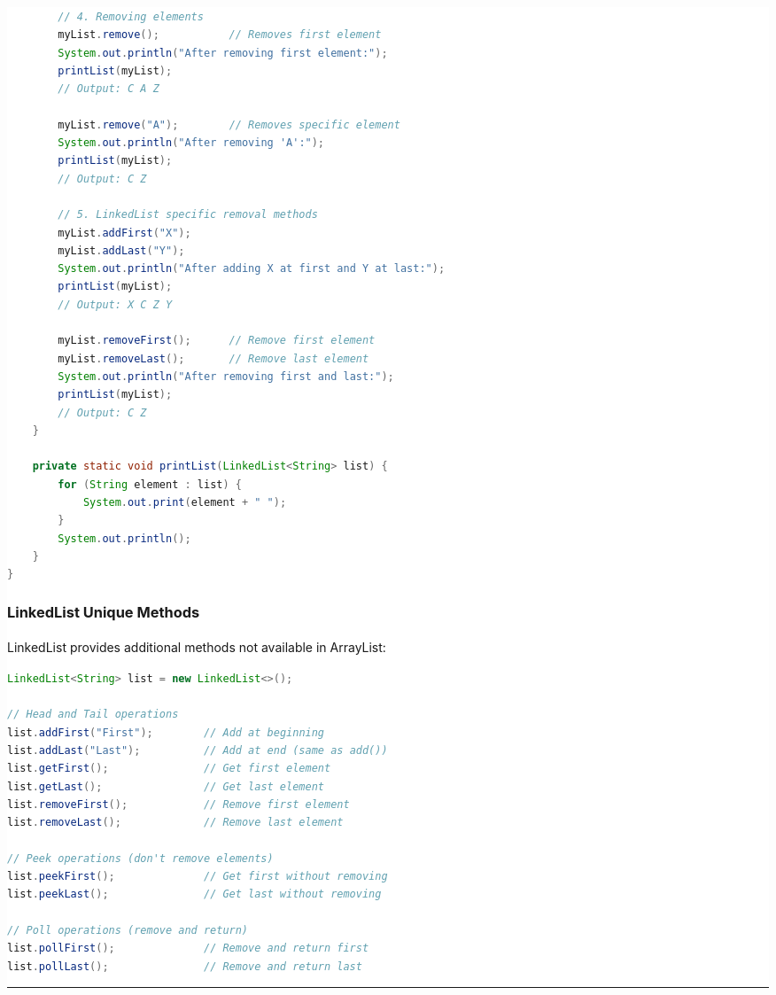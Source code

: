 ```java
        // 4. Removing elements
        myList.remove();           // Removes first element
        System.out.println("After removing first element:");
        printList(myList);
        // Output: C A Z

        myList.remove("A");        // Removes specific element
        System.out.println("After removing 'A':");
        printList(myList);
        // Output: C Z

        // 5. LinkedList specific removal methods
        myList.addFirst("X");
        myList.addLast("Y");
        System.out.println("After adding X at first and Y at last:");
        printList(myList);
        // Output: X C Z Y

        myList.removeFirst();      // Remove first element
        myList.removeLast();       // Remove last element
        System.out.println("After removing first and last:");
        printList(myList);
        // Output: C Z
    }

    private static void printList(LinkedList<String> list) {
        for (String element : list) {
            System.out.print(element + " ");
        }
        System.out.println();
    }
}
```

### LinkedList Unique Methods

LinkedList provides additional methods not available in ArrayList:

```java
LinkedList<String> list = new LinkedList<>();

// Head and Tail operations
list.addFirst("First");        // Add at beginning
list.addLast("Last");          // Add at end (same as add())
list.getFirst();               // Get first element
list.getLast();                // Get last element
list.removeFirst();            // Remove first element
list.removeLast();             // Remove last element

// Peek operations (don't remove elements)
list.peekFirst();              // Get first without removing
list.peekLast();               // Get last without removing

// Poll operations (remove and return)
list.pollFirst();              // Remove and return first
list.pollLast();               // Remove and return last
```

---